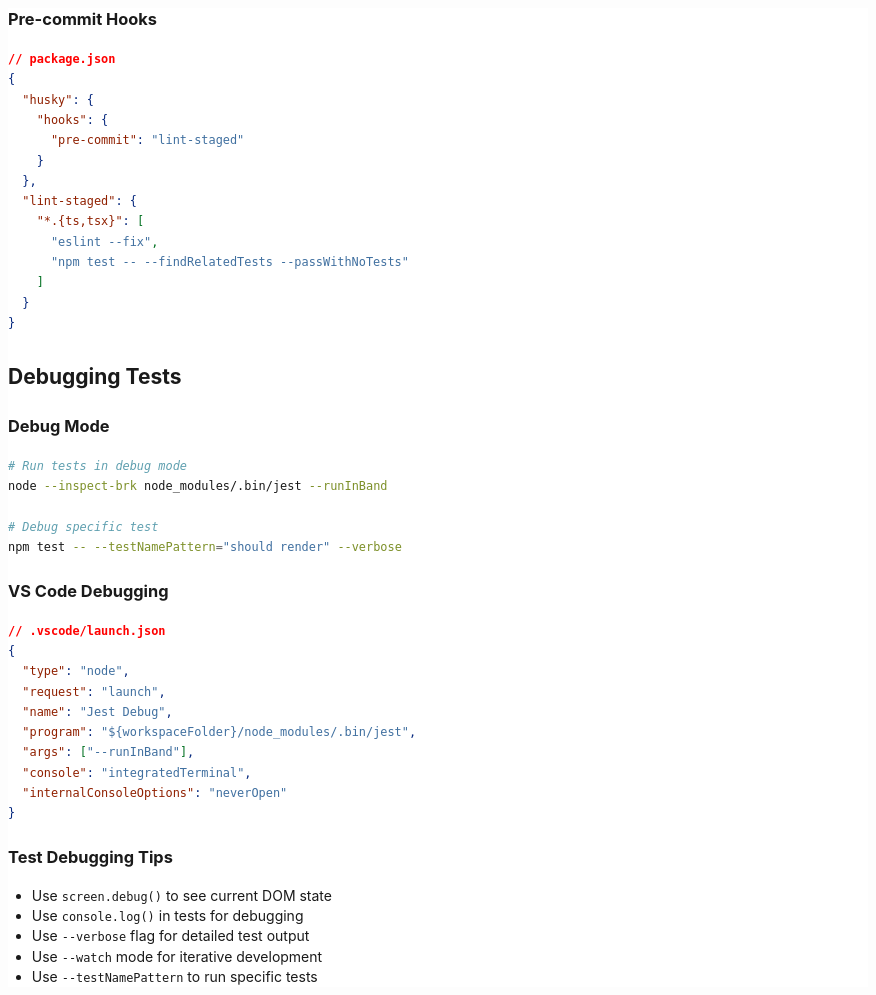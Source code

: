 ### Pre-commit Hooks
```json
// package.json
{
  "husky": {
    "hooks": {
      "pre-commit": "lint-staged"
    }
  },
  "lint-staged": {
    "*.{ts,tsx}": [
      "eslint --fix",
      "npm test -- --findRelatedTests --passWithNoTests"
    ]
  }
}
```

## Debugging Tests

### Debug Mode
```bash
# Run tests in debug mode
node --inspect-brk node_modules/.bin/jest --runInBand

# Debug specific test
npm test -- --testNamePattern="should render" --verbose
```

### VS Code Debugging
```json
// .vscode/launch.json
{
  "type": "node",
  "request": "launch",
  "name": "Jest Debug",
  "program": "${workspaceFolder}/node_modules/.bin/jest",
  "args": ["--runInBand"],
  "console": "integratedTerminal",
  "internalConsoleOptions": "neverOpen"
}
```

### Test Debugging Tips
- Use `screen.debug()` to see current DOM state
- Use `console.log()` in tests for debugging
- Use `--verbose` flag for detailed test output
- Use `--watch` mode for iterative development
- Use `--testNamePattern` to run specific tests